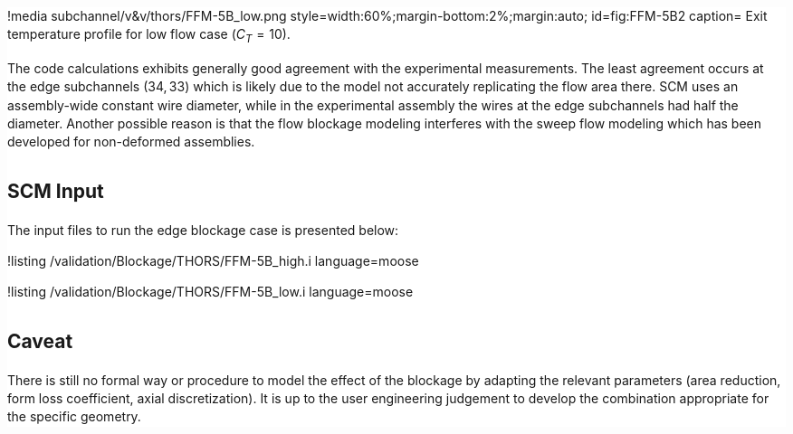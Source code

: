 !media subchannel/v&v/thors/FFM-5B_low.png
    style=width:60%;margin-bottom:2%;margin:auto;
    id=fig:FFM-5B2
    caption= Exit temperature profile for low flow case ($C_T = 10$).

The code calculations exhibits generally good agreement with the experimental measurements. The least agreement occurs at the edge subchannels ($34,33$) which is likely due to the model not accurately replicating the flow area there. SCM uses an assembly-wide constant wire diameter, while in the experimental assembly the wires at the edge subchannels had half the diameter. Another possible reason is that the flow blockage modeling interferes with the sweep flow modeling which has been developed for non-deformed assemblies.

## SCM Input

The input files to run the edge blockage case is presented below:

!listing /validation/Blockage/THORS/FFM-5B_high.i language=moose

!listing /validation/Blockage/THORS/FFM-5B_low.i language=moose

## Caveat

There is still no formal way or procedure to model the effect of the blockage by adapting the relevant parameters (area reduction, form loss coefficient, axial discretization). It is up to the user engineering judgement to develop the combination appropriate for the specific geometry.
